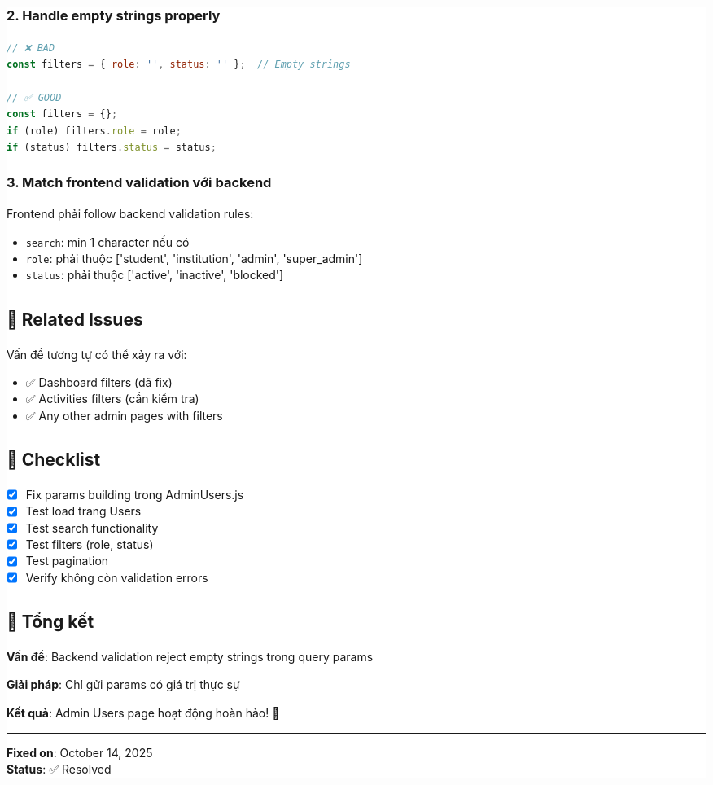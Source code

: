 ### 2. Handle empty strings properly

```javascript
// ❌ BAD
const filters = { role: '', status: '' };  // Empty strings

// ✅ GOOD
const filters = {};
if (role) filters.role = role;
if (status) filters.status = status;
```

### 3. Match frontend validation với backend

Frontend phải follow backend validation rules:
- `search`: min 1 character nếu có
- `role`: phải thuộc ['student', 'institution', 'admin', 'super_admin']
- `status`: phải thuộc ['active', 'inactive', 'blocked']

## 🔄 Related Issues

Vấn đề tương tự có thể xảy ra với:
- ✅ Dashboard filters (đã fix)
- ✅ Activities filters (cần kiểm tra)
- ✅ Any other admin pages with filters

## 📝 Checklist

- [x] Fix params building trong AdminUsers.js
- [x] Test load trang Users
- [x] Test search functionality
- [x] Test filters (role, status)
- [x] Test pagination
- [x] Verify không còn validation errors

## 🎊 Tổng kết

**Vấn đề**: Backend validation reject empty strings trong query params

**Giải pháp**: Chỉ gửi params có giá trị thực sự

**Kết quả**: Admin Users page hoạt động hoàn hảo! 🚀

---

**Fixed on**: October 14, 2025  
**Status**: ✅ Resolved
